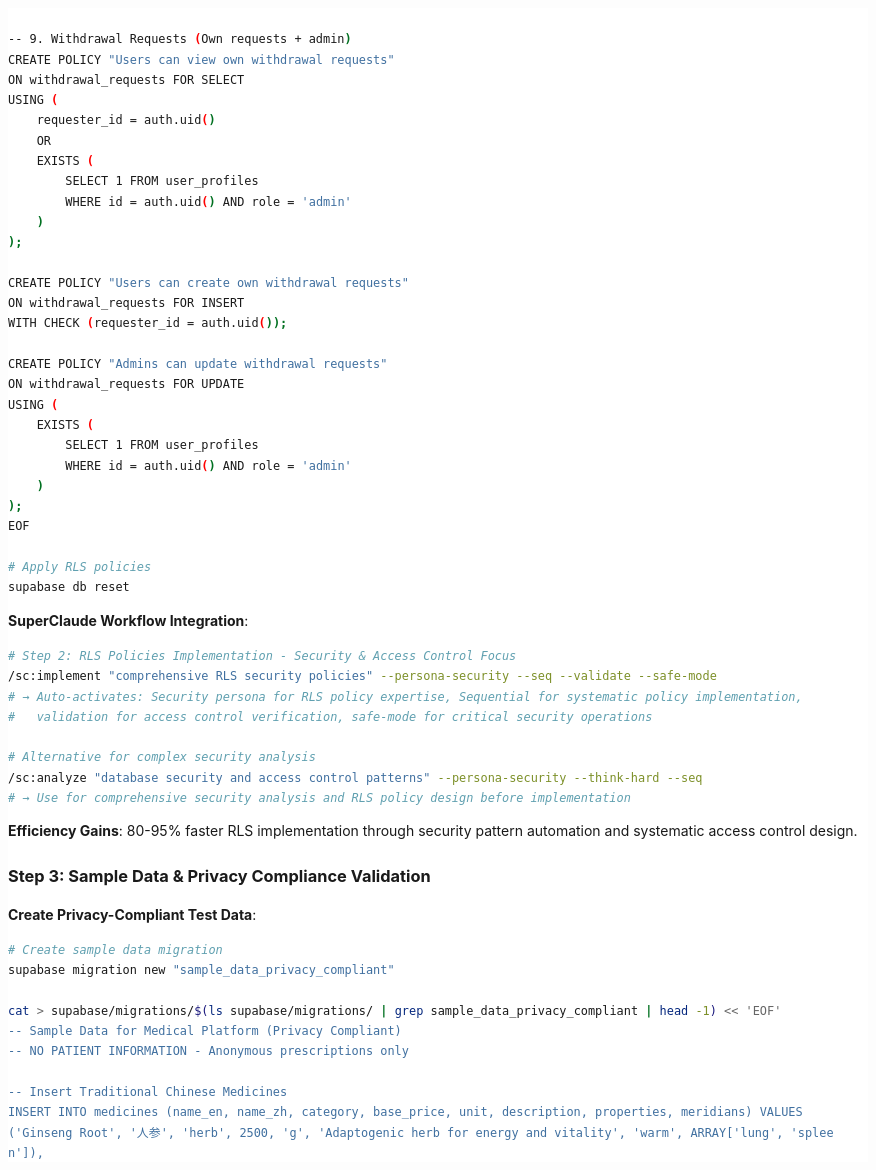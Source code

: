 ```bash

-- 9. Withdrawal Requests (Own requests + admin)
CREATE POLICY "Users can view own withdrawal requests"
ON withdrawal_requests FOR SELECT
USING (
    requester_id = auth.uid()
    OR
    EXISTS (
        SELECT 1 FROM user_profiles
        WHERE id = auth.uid() AND role = 'admin'
    )
);

CREATE POLICY "Users can create own withdrawal requests"
ON withdrawal_requests FOR INSERT
WITH CHECK (requester_id = auth.uid());

CREATE POLICY "Admins can update withdrawal requests"
ON withdrawal_requests FOR UPDATE
USING (
    EXISTS (
        SELECT 1 FROM user_profiles
        WHERE id = auth.uid() AND role = 'admin'
    )
);
EOF

# Apply RLS policies
supabase db reset
```

**SuperClaude Workflow Integration**:
```bash
# Step 2: RLS Policies Implementation - Security & Access Control Focus
/sc:implement "comprehensive RLS security policies" --persona-security --seq --validate --safe-mode
# → Auto-activates: Security persona for RLS policy expertise, Sequential for systematic policy implementation,
#   validation for access control verification, safe-mode for critical security operations

# Alternative for complex security analysis
/sc:analyze "database security and access control patterns" --persona-security --think-hard --seq
# → Use for comprehensive security analysis and RLS policy design before implementation
```
**Efficiency Gains**: 80-95% faster RLS implementation through security pattern automation and systematic access control design.

### Step 3: Sample Data & Privacy Compliance Validation

**Create Privacy-Compliant Test Data**:
```bash
# Create sample data migration
supabase migration new "sample_data_privacy_compliant"

cat > supabase/migrations/$(ls supabase/migrations/ | grep sample_data_privacy_compliant | head -1) << 'EOF'
-- Sample Data for Medical Platform (Privacy Compliant)
-- NO PATIENT INFORMATION - Anonymous prescriptions only

-- Insert Traditional Chinese Medicines
INSERT INTO medicines (name_en, name_zh, category, base_price, unit, description, properties, meridians) VALUES
('Ginseng Root', '人参', 'herb', 2500, 'g', 'Adaptogenic herb for energy and vitality', 'warm', ARRAY['lung', 'spleen']),
```